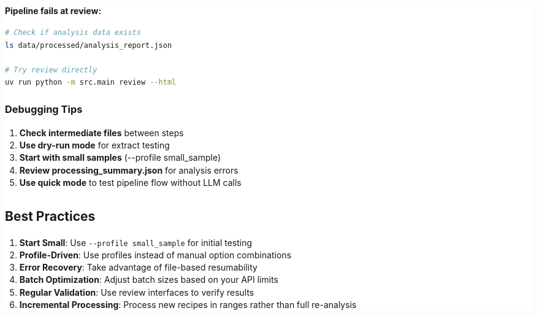 **Pipeline fails at review:**
```bash
# Check if analysis data exists
ls data/processed/analysis_report.json

# Try review directly
uv run python -m src.main review --html
```

### Debugging Tips

1. **Check intermediate files** between steps
2. **Use dry-run mode** for extract testing
3. **Start with small samples** (--profile small_sample)
4. **Review processing_summary.json** for analysis errors
5. **Use quick mode** to test pipeline flow without LLM calls

## Best Practices

1. **Start Small**: Use `--profile small_sample` for initial testing
2. **Profile-Driven**: Use profiles instead of manual option combinations
3. **Error Recovery**: Take advantage of file-based resumability
4. **Batch Optimization**: Adjust batch sizes based on your API limits
5. **Regular Validation**: Use review interfaces to verify results
6. **Incremental Processing**: Process new recipes in ranges rather than full re-analysis